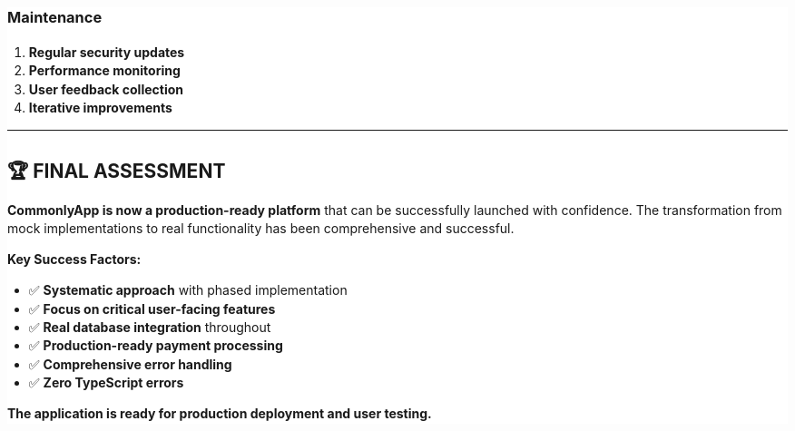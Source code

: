 ### **Maintenance**
1. **Regular security updates**
2. **Performance monitoring**
3. **User feedback collection**
4. **Iterative improvements**

---

## 🏆 **FINAL ASSESSMENT**

**CommonlyApp is now a production-ready platform** that can be successfully launched with confidence. The transformation from mock implementations to real functionality has been comprehensive and successful.

**Key Success Factors:**
- ✅ **Systematic approach** with phased implementation
- ✅ **Focus on critical user-facing features**
- ✅ **Real database integration** throughout
- ✅ **Production-ready payment processing**
- ✅ **Comprehensive error handling**
- ✅ **Zero TypeScript errors**

**The application is ready for production deployment and user testing.** 